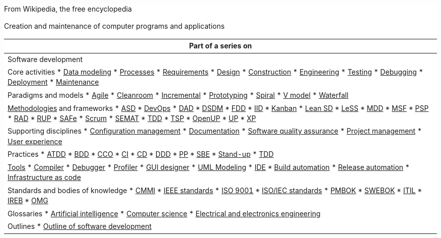



From Wikipedia, the free encyclopedia


Creation and maintenance of computer programs and applications






| Part of a series on |
| --- |
| Software development |
| Core activities * [Data modeling](/wiki/Data_modeling "Data modeling") * [Processes](/wiki/Software_development_process "Software development process") * [Requirements](/wiki/Requirements_analysis "Requirements analysis") * [Design](/wiki/Software_design "Software design") * [Construction](/wiki/Software_construction "Software construction") * [Engineering](/wiki/Software_engineering "Software engineering") * [Testing](/wiki/Software_testing "Software testing") * [Debugging](/wiki/Debugging "Debugging") * [Deployment](/wiki/Software_deployment "Software deployment") * [Maintenance](/wiki/Software_maintenance "Software maintenance") |
| Paradigms and models * [Agile](/wiki/Agile_software_development "Agile software development") * [Cleanroom](/wiki/Cleanroom_software_engineering "Cleanroom software engineering") * [Incremental](/wiki/Incremental_build_model "Incremental build model") * [Prototyping](/wiki/Software_prototyping "Software prototyping") * [Spiral](/wiki/Spiral_model "Spiral model") * [V model](/wiki/V-model_(software_development) "V-model (software development)") * [Waterfall](/wiki/Waterfall_model "Waterfall model") |
| [Methodologies](/wiki/Software_development_methodology "Software development methodology") and frameworks * [ASD](/wiki/Adaptive_software_development "Adaptive software development") * [DevOps](/wiki/DevOps "DevOps") * [DAD](/wiki/Disciplined_agile_delivery "Disciplined agile delivery") * [DSDM](/wiki/Dynamic_systems_development_method "Dynamic systems development method") * [FDD](/wiki/Feature-driven_development "Feature-driven development") * [IID](/wiki/Iterative_and_incremental_development "Iterative and incremental development") * [Kanban](/wiki/Kanban_(development) "Kanban (development)") * [Lean SD](/wiki/Lean_software_development "Lean software development") * [LeSS](/wiki/Scrum_(software_development)#Large-scale_Scrum "Scrum (software development)") * [MDD](/wiki/Model-driven_development "Model-driven development") * [MSF](/wiki/Microsoft_Solutions_Framework "Microsoft Solutions Framework") * [PSP](/wiki/Personal_software_process "Personal software process") * [RAD](/wiki/Rapid_application_development "Rapid application development") * [RUP](/wiki/Rational_Unified_Process "Rational Unified Process") * [SAFe](/wiki/Scaled_agile_framework "Scaled agile framework") * [Scrum](/wiki/Scrum_(software_development) "Scrum (software development)") * [SEMAT](/wiki/SEMAT "SEMAT") * [TDD](/wiki/Test-driven_development "Test-driven development") * [TSP](/wiki/Team_software_process "Team software process") * [OpenUP](/wiki/OpenUP "OpenUP") * [UP](/wiki/Unified_Process "Unified Process") * [XP](/wiki/Extreme_programming "Extreme programming") |
| Supporting disciplines * [Configuration management](/wiki/Software_configuration_management "Software configuration management") * [Documentation](/wiki/Software_documentation "Software documentation") * [Software quality assurance](/wiki/Software_quality_assurance "Software quality assurance") * [Project management](/wiki/Software_project_management "Software project management") * [User experience](/wiki/User_experience "User experience") |
| Practices * [ATDD](/wiki/Acceptance_test%E2%80%93driven_development "Acceptance test–driven development") * [BDD](/wiki/Behavior-driven_development "Behavior-driven development") * [CCO](/wiki/Extreme_programming_practices#Collective_code_ownership "Extreme programming practices") * [CI](/wiki/Continuous_integration "Continuous integration") * [CD](/wiki/Continuous_delivery "Continuous delivery") * [DDD](/wiki/Domain-driven_design "Domain-driven design") * [PP](/wiki/Pair_programming "Pair programming") * [SBE](/wiki/Specification_by_example "Specification by example") * [Stand-up](/wiki/Stand-up_meeting "Stand-up meeting") * [TDD](/wiki/Test-driven_development "Test-driven development") |
| [Tools](/wiki/Programming_tool "Programming tool") * [Compiler](/wiki/Compiler "Compiler") * [Debugger](/wiki/Debugger "Debugger") * [Profiler](/wiki/Profiling_(computer_programming) "Profiling (computer programming)") * [GUI designer](/wiki/Graphical_user_interface_builder "Graphical user interface builder") * [UML Modeling](/wiki/UML_tool "UML tool") * [IDE](/wiki/Integrated_development_environment "Integrated development environment") * [Build automation](/wiki/Build_automation "Build automation") * [Release automation](/wiki/Application-release_automation "Application-release automation") * [Infrastructure as code](/wiki/Infrastructure_as_code "Infrastructure as code") |
| Standards and bodies of knowledge * [CMMI](/wiki/Capability_Maturity_Model_Integration "Capability Maturity Model Integration") * [IEEE standards](/wiki/IEEE_Standards_Association "IEEE Standards Association") * [ISO 9001](/wiki/ISO_9001 "ISO 9001") * [ISO/IEC standards](/wiki/ISO/IEC_JTC_1/SC_7 "ISO/IEC JTC 1/SC 7") * [PMBOK](/wiki/Project_Management_Body_of_Knowledge "Project Management Body of Knowledge") * [SWEBOK](/wiki/Software_Engineering_Body_of_Knowledge "Software Engineering Body of Knowledge") * [ITIL](/wiki/ITIL "ITIL") * [IREB](/wiki/International_Requirements_Engineering_Board "International Requirements Engineering Board") * [OMG](/wiki/Object_Management_Group "Object Management Group") |
| Glossaries * [Artificial intelligence](/wiki/Glossary_of_artificial_intelligence "Glossary of artificial intelligence") * [Computer science](/wiki/Glossary_of_computer_science "Glossary of computer science") * [Electrical and electronics engineering](/wiki/Glossary_of_electrical_and_electronics_engineering "Glossary of electrical and electronics engineering") |
| Outlines * [Outline of software development](/wiki/Outline_of_software_development "Outline of software development") |